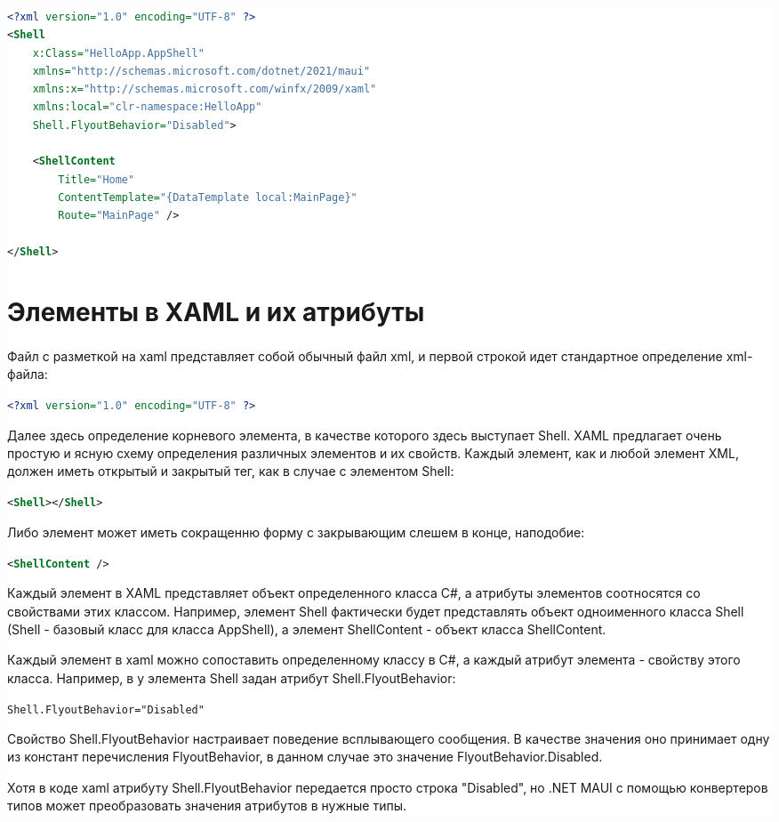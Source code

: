 ```xml
<?xml version="1.0" encoding="UTF-8" ?>
<Shell
    x:Class="HelloApp.AppShell"
    xmlns="http://schemas.microsoft.com/dotnet/2021/maui"
    xmlns:x="http://schemas.microsoft.com/winfx/2009/xaml"
    xmlns:local="clr-namespace:HelloApp"
    Shell.FlyoutBehavior="Disabled">
 
    <ShellContent
        Title="Home"
        ContentTemplate="{DataTemplate local:MainPage}"
        Route="MainPage" />
 
</Shell>
```

# Элементы в XAML и их атрибуты

Файл с разметкой на xaml представляет собой обычный файл xml, и первой строкой идет стандартное определение xml-файла:

```xml
<?xml version="1.0" encoding="UTF-8" ?>
```

Далее здесь определение корневого элемента, в качестве которого здесь выступает Shell. XAML предлагает очень простую и ясную схему определения различных элементов и их свойств. Каждый элемент, как и любой элемент XML, должен иметь открытый и закрытый тег, как в случае с элементом Shell:

```xml
<Shell></Shell>
```

Либо элемент может иметь сокращенню форму с закрывающим слешем в конце, наподобие:

```xml
<ShellContent />
```

Каждый элемент в XAML представляет объект определенного класса C#, а атрибуты элементов соотносятся со свойствами этих классом. Например, элемент Shell фактически будет представлять объект одноименного класса Shell (Shell - базовый класс для класса AppShell), а элемент ShellContent - объект класса ShellContent.

Каждый элемент в xaml можно сопоставить определенному классу в C#, а каждый атрибут элемента - свойству этого класса. Например, в у элемента Shell задан атрибут Shell.FlyoutBehavior:

```xml
Shell.FlyoutBehavior="Disabled"
```

Свойство Shell.FlyoutBehavior настраивает поведение всплывающего сообщения. В качестве значения оно принимает одну из констант перечисления FlyoutBehavior, в данном случае это значение FlyoutBehavior.Disabled.

Хотя в коде xaml атрибуту Shell.FlyoutBehavior передается просто строка "Disabled", но .NET MAUI с помощью конвертеров типов может преобразовать значения атрибутов в нужные типы.
